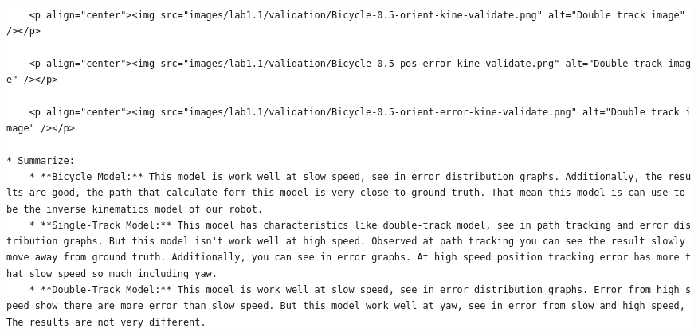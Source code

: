         <p align="center"><img src="images/lab1.1/validation/Bicycle-0.5-orient-kine-validate.png" alt="Double track image" /></p>

        <p align="center"><img src="images/lab1.1/validation/Bicycle-0.5-pos-error-kine-validate.png" alt="Double track image" /></p>

        <p align="center"><img src="images/lab1.1/validation/Bicycle-0.5-orient-error-kine-validate.png" alt="Double track image" /></p>

    * Summarize:
        * **Bicycle Model:** This model is work well at slow speed, see in error distribution graphs. Additionally, the results are good, the path that calculate form this model is very close to ground truth. That mean this model is can use to be the inverse kinematics model of our robot.
        * **Single-Track Model:** This model has characteristics like double-track model, see in path tracking and error distribution graphs. But this model isn't work well at high speed. Observed at path tracking you can see the result slowly move away from ground truth. Additionally, you can see in error graphs. At high speed position tracking error has more that slow speed so much including yaw.
        * **Double-Track Model:** This model is work well at slow speed, see in error distribution graphs. Error from high speed show there are more error than slow speed. But this model work well at yaw, see in error from slow and high speed, The results are not very different.